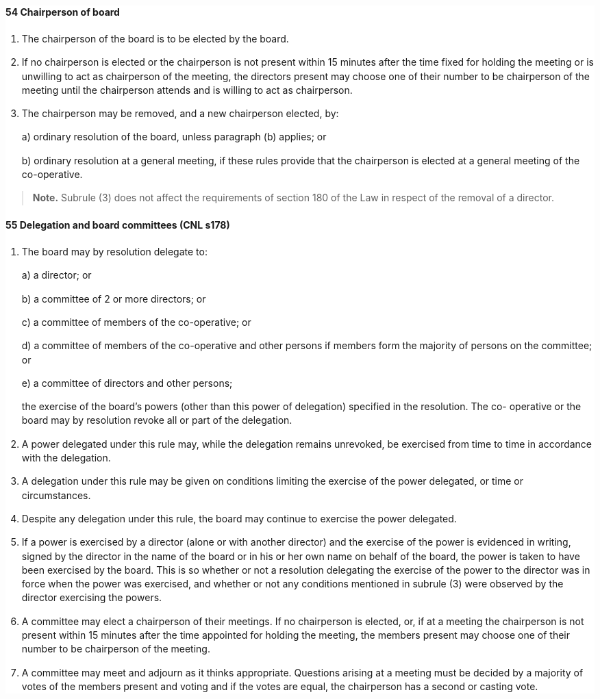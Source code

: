 
#### 54 Chairperson of board

1. The chairperson of the board is to be elected by the board.

2. If no chairperson is elected or the chairperson is not present within 15 minutes after the time fixed for holding the meeting or is unwilling to act as chairperson of the meeting, the directors present may choose one of their number to be chairperson of the meeting until the chairperson attends and is willing to act as chairperson.

3. The chairperson may be removed, and a new chairperson elected, by:

    a) ordinary resolution of the board, unless paragraph (b) applies; or

    b)  ordinary resolution at a general meeting, if these rules provide that the chairperson is elected at a general meeting of the co-operative.

>**Note.** Subrule (3) does not affect the requirements of section 180 of the Law in respect of the removal of a director.


#### 55 Delegation and board committees (CNL s178)

1. The board may by resolution delegate to:

    a)  a director; or

    b)   a committee of 2 or more directors; or

    c)   a committee of members of the co-operative; or

    d)   a committee of members of the co-operative and other persons if members form the majority of persons on the committee; or

    e)   a committee of directors and other persons;

    the exercise of the board’s powers (other than this power of delegation) specified in the resolution. The co- operative or the board may by resolution revoke all or part of the delegation.

2. A power delegated under this rule may, while the delegation remains unrevoked, be exercised from time to time in accordance with the delegation.

3. A delegation under this rule may be given on conditions limiting the exercise of the power delegated, or time or circumstances.

4. Despite any delegation under this rule, the board may continue to exercise the power delegated.

5. If a power is exercised by a director (alone or with another director) and the exercise of the power is evidenced in writing, signed by the director in the name of the board or in his or her own name on behalf of the board, the power is taken to have been exercised by the board. This is so whether or not a resolution delegating the exercise of the power to the director was in force when the power was exercised, and whether or not any conditions mentioned in subrule (3) were observed by the director exercising the powers.

6. A committee may elect a chairperson of their meetings. If no chairperson is elected, or, if at a meeting the chairperson is not present within 15 minutes after the time appointed for holding the meeting, the members present may choose one of their number to be chairperson of the meeting.

7. A committee may meet and adjourn as it thinks appropriate. Questions arising at a meeting must be decided by a majority of votes of the members present and voting and if the votes are equal, the chairperson has a second or casting vote.
